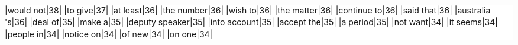 |would not|38|
|to give|37|
|at least|36|
|the number|36|
|wish to|36|
|the matter|36|
|continue to|36|
|said that|36|
|australia 's|36|
|deal of|35|
|make a|35|
|deputy speaker|35|
|into account|35|
|accept the|35|
|a period|35|
|not want|34|
|it seems|34|
|people in|34|
|notice on|34|
|of new|34|
|on one|34|
